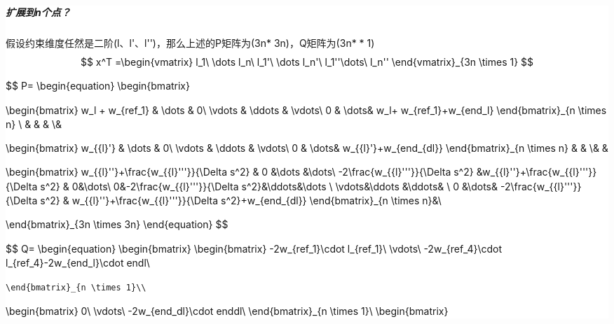 ##### 扩展到n个点？

假设约束维度任然是二阶(l、l'、l'')，那么上述的P矩阵为(3n* 3n)，Q矩阵为(3n* * 1)
$$
x^T =\begin{vmatrix}
 l_1\ \dots  l_n\ l_1'\ \dots l_n'\ l_1''\dots\ l_n''
\end{vmatrix}_{3n \times 1}
$$

$$
P=
\begin{equation}
\begin{bmatrix}

\begin{bmatrix}
w_l + w_{ref_1} & \dots & 0\\ \vdots
  & \ddots & \vdots\\
0 &  \dots& w_l+ w_{ref_1}+w_{end_l}
\end{bmatrix}_{n \times n}	\\
&   & &  \\& 

\begin{bmatrix}
w_{{l}'} & \dots & 0\\ \vdots
  & \ddots & \vdots\\
0 &  \dots& w_{{l}'}+w_{end_{dl}}
\end{bmatrix}_{n \times n} 
&  & \\&   & 

\begin{bmatrix}
w_{{l}''}+\frac{w_{{l}'''}}{\Delta s^2} & 0 &\dots &\dots\\ 
-2\frac{w_{{l}'''}}{\Delta s^2} &w_{{l}''}+\frac{w_{{l}'''}}{\Delta s^2} & 0&\dots\\
0&-2\frac{w_{{l}'''}}{\Delta s^2}&\ddots&\dots \\
\vdots&\ddots &\ddots& \\
0 &\dots& -2\frac{w_{{l}'''}}{\Delta s^2} & w_{{l}''}+\frac{w_{{l}'''}}{\Delta s^2}+w_{end_{dl}}
\end{bmatrix}_{n \times n}&\\

\end{bmatrix}_{3n \times 3n}
\end{equation}
$$

$$
Q=
\begin{equation}
	\begin{bmatrix}
		\begin{bmatrix}
-2w_{ref_1}\cdot l_{ref_1}\\
\vdots\\
-2w_{ref_4}\cdot l_{ref_4}-2w_{end_l}\cdot endl\\

	\end{bmatrix}_{n \times 1}\\
\begin{bmatrix}
	0\\
	\vdots\\
	-2w_{end_dl}\cdot enddl\\
\end{bmatrix}_{n \times 1}\\
\begin{bmatrix}
